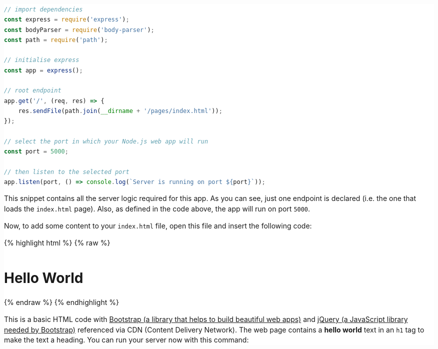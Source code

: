 ```javascript
// import dependencies
const express = require('express');
const bodyParser = require('body-parser');
const path = require('path');
    
// initialise express
const app = express();
    
// root endpoint
app.get('/', (req, res) => {
    res.sendFile(path.join(__dirname + '/pages/index.html'));
});
    
// select the port in which your Node.js web app will run
const port = 5000;
    
// then listen to the selected port
app.listen(port, () => console.log(`Server is running on port ${port}`));
```    

This snippet contains all the server logic required for this app. As you can see, just one endpoint is declared (i.e. the one that loads the `index.html` page). Also, as defined in the code above, the app will run on port `5000`.

Now, to add some content to your `index.html` file, open this file and insert the following code:

{% highlight html %}
{% raw %}
<!DOCTYPE html>
<html lang="en">
<head>
    <meta charset="utf-8">
    <meta http-equiv="X-UA-Compatible" content="IE=edge">
    <meta name="viewport" content="width=device-width, initial-scale=1">
    <title>Title Page</title>
    <!-- Bootstrap CSS -->
    <link href="https://maxcdn.bootstrapcdn.com/bootstrap/3.3.7/css/bootstrap.min.css" rel="stylesheet">
    <script src="https://oss.maxcdn.com/libs/html5shiv/3.7.3/html5shiv.js"></script>
    <script src="https://oss.maxcdn.com/libs/respond.js/1.4.2/respond.min.js"></script>
</head>
<body>
  <h1 class="text-center">Hello World</h1>  
  <script src="https://ajax.googleapis.com/ajax/libs/jquery/1.12.4/jquery.min.js"></script>
  <script src="https://maxcdn.bootstrapcdn.com/bootstrap/3.3.7/js/bootstrap.min.js"></script>
</body>
</html>
{% endraw %}
{% endhighlight %}

This is a basic HTML code with [Bootstrap (a library that helps to build beautiful web apps)](https://getbootstrap.com/) and [jQuery (a JavaScript library needed by Bootstrap)](https://jquery.com/) referenced via CDN (Content Delivery Network). The web page contains a **hello world** text in an `h1` tag to make the text a heading. You can run your server now with this command: 
